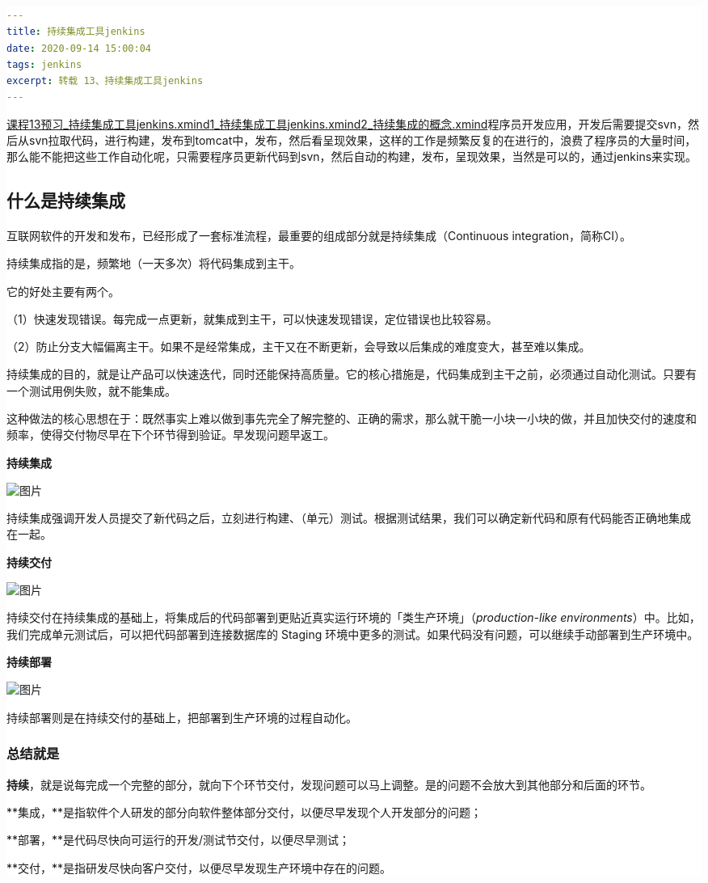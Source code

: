 ```yaml
---
title: 持续集成工具jenkins
date: 2020-09-14 15:00:04
tags: jenkins
excerpt: 转载 13、持续集成工具jenkins
---
```


[课程13预习_持续集成工具jenkins.xmind](https://uploader.shimo.im/f/tHJoVGKfXjw43TZY.xmind)[1_持续集成工具jenkins.xmind](https://uploader.shimo.im/f/cj0TWPCixFMdZaRP.xmind)[2_持续集成的概念.xmind](https://uploader.shimo.im/f/TYRmVrm7VD8t4Ykk.xmind)程序员开发应用，开发后需要提交svn，然后从svn拉取代码，进行构建，发布到tomcat中，发布，然后看呈现效果，这样的工作是频繁反复的在进行的，浪费了程序员的大量时间，那么能不能把这些工作自动化呢，只需要程序员更新代码到svn，然后自动的构建，发布，呈现效果，当然是可以的，通过jenkins来实现。

## 什么是持续集成

互联网软件的开发和发布，已经形成了一套标准流程，最重要的组成部分就是持续集成（Continuous integration，简称CI）。

持续集成指的是，频繁地（一天多次）将代码集成到主干。

它的好处主要有两个。

（1）快速发现错误。每完成一点更新，就集成到主干，可以快速发现错误，定位错误也比较容易。

（2）防止分支大幅偏离主干。如果不是经常集成，主干又在不断更新，会导致以后集成的难度变大，甚至难以集成。

持续集成的目的，就是让产品可以快速迭代，同时还能保持高质量。它的核心措施是，代码集成到主干之前，必须通过自动化测试。只要有一个测试用例失败，就不能集成。

这种做法的核心思想在于：既然事实上难以做到事先完全了解完整的、正确的需求，那么就干脆一小块一小块的做，并且加快交付的速度和频率，使得交付物尽早在下个环节得到验证。早发现问题早返工。

**持续集成**

![图片](https://images-cdn.shimo.im/737vd8eXqlQXQ34d/image.png!thumbnail)

持续集成强调开发人员提交了新代码之后，立刻进行构建、（单元）测试。根据测试结果，我们可以确定新代码和原有代码能否正确地集成在一起。

**持续交付**

![图片](https://images-cdn.shimo.im/YmelRpypaccvrMrH/image.png!thumbnail)

持续交付在持续集成的基础上，将集成后的代码部署到更贴近真实运行环境的「类生产环境」（*production-like environments*）中。比如，我们完成单元测试后，可以把代码部署到连接数据库的 Staging 环境中更多的测试。如果代码没有问题，可以继续手动部署到生产环境中。

**持续部署**

![图片](https://images-cdn.shimo.im/3b6FqXOzKrcVwbeI/image.png!thumbnail)

持续部署则是在持续交付的基础上，把部署到生产环境的过程自动化。

### 总结就是

**持续**，就是说每完成一个完整的部分，就向下个环节交付，发现问题可以马上调整。是的问题不会放大到其他部分和后面的环节。

**集成，**是指软件个人研发的部分向软件整体部分交付，以便尽早发现个人开发部分的问题；

**部署，**是代码尽快向可运行的开发/测试节交付，以便尽早测试；

**交付，**是指研发尽快向客户交付，以便尽早发现生产环境中存在的问题。
